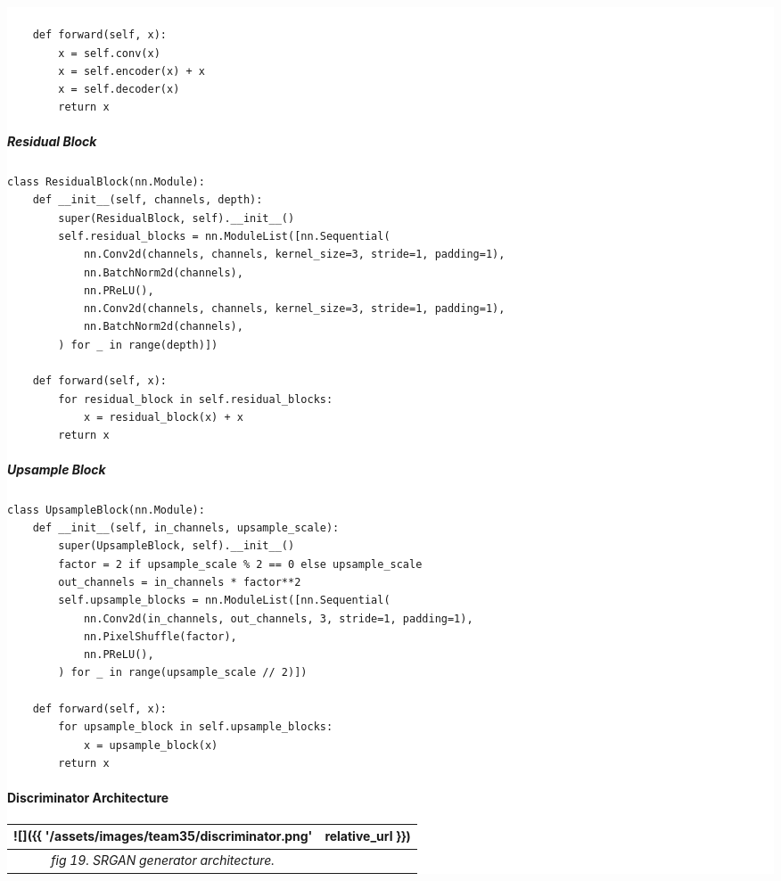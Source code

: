 ```

    def forward(self, x):
        x = self.conv(x)
        x = self.encoder(x) + x
        x = self.decoder(x)
        return x
```

##### Residual Block

```
class ResidualBlock(nn.Module):
    def __init__(self, channels, depth):
        super(ResidualBlock, self).__init__()
        self.residual_blocks = nn.ModuleList([nn.Sequential(
            nn.Conv2d(channels, channels, kernel_size=3, stride=1, padding=1),
            nn.BatchNorm2d(channels),
            nn.PReLU(),
            nn.Conv2d(channels, channels, kernel_size=3, stride=1, padding=1),
            nn.BatchNorm2d(channels),
        ) for _ in range(depth)])

    def forward(self, x):
        for residual_block in self.residual_blocks:
            x = residual_block(x) + x
        return x
```

##### Upsample Block

```
class UpsampleBlock(nn.Module):
    def __init__(self, in_channels, upsample_scale):
        super(UpsampleBlock, self).__init__()
        factor = 2 if upsample_scale % 2 == 0 else upsample_scale
        out_channels = in_channels * factor**2
        self.upsample_blocks = nn.ModuleList([nn.Sequential(
            nn.Conv2d(in_channels, out_channels, 3, stride=1, padding=1),
            nn.PixelShuffle(factor),
            nn.PReLU(),
        ) for _ in range(upsample_scale // 2)])

    def forward(self, x):
        for upsample_block in self.upsample_blocks:
            x = upsample_block(x)
        return x
```

#### Discriminator Architecture

| ![]({{ '/assets/images/team35/discriminator.png' | relative_url }}) |
| :----------------------------------------------: | ---------------- |
|     _fig 19. SRGAN generator architecture._      |

